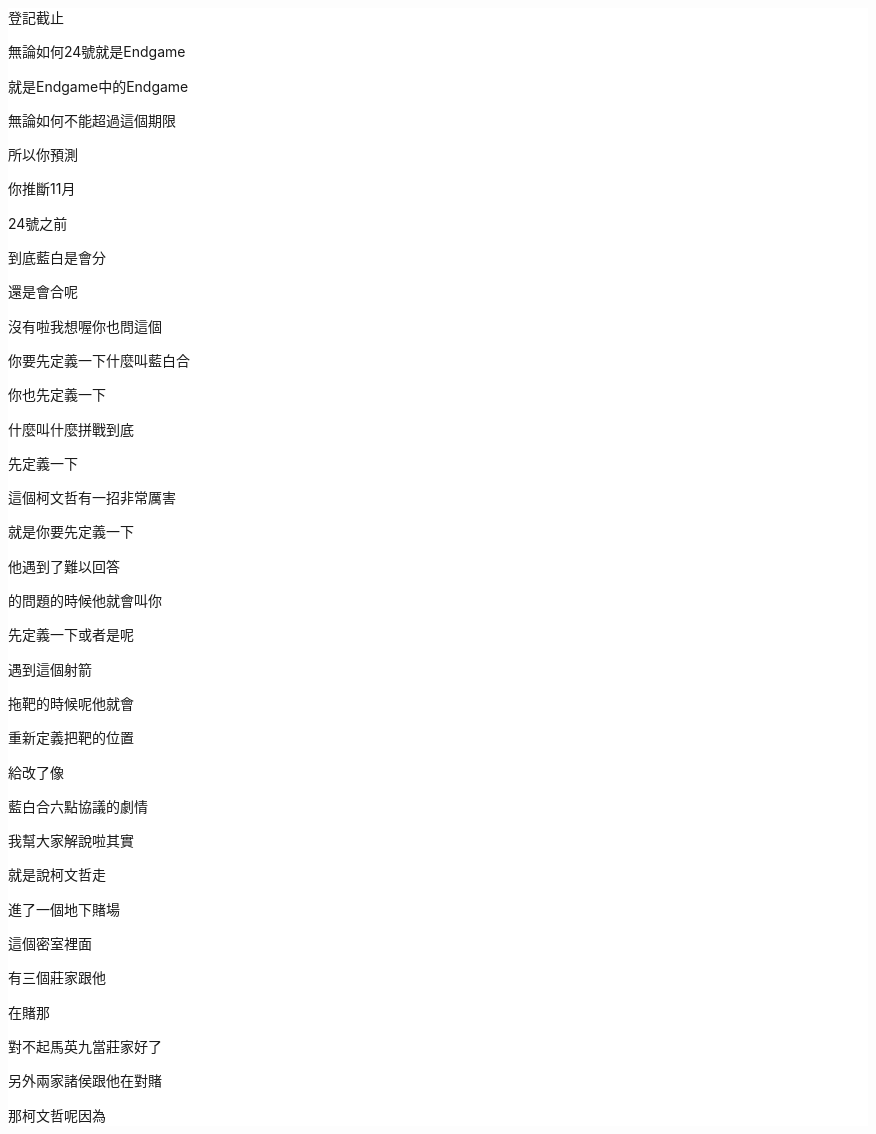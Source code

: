 登記截止

無論如何24號就是Endgame

就是Endgame中的Endgame

無論如何不能超過這個期限

所以你預測

你推斷11月

24號之前

到底藍白是會分

還是會合呢

沒有啦我想喔你也問這個

你要先定義一下什麼叫藍白合

你也先定義一下

什麼叫什麼拼戰到底

先定義一下

這個柯文哲有一招非常厲害

就是你要先定義一下

他遇到了難以回答

的問題的時候他就會叫你

先定義一下或者是呢

遇到這個射箭

拖靶的時候呢他就會

重新定義把靶的位置

給改了像

藍白合六點協議的劇情

我幫大家解說啦其實

就是說柯文哲走

進了一個地下賭場

這個密室裡面

有三個莊家跟他

在賭那

對不起馬英九當莊家好了

另外兩家諸侯跟他在對賭

那柯文哲呢因為

